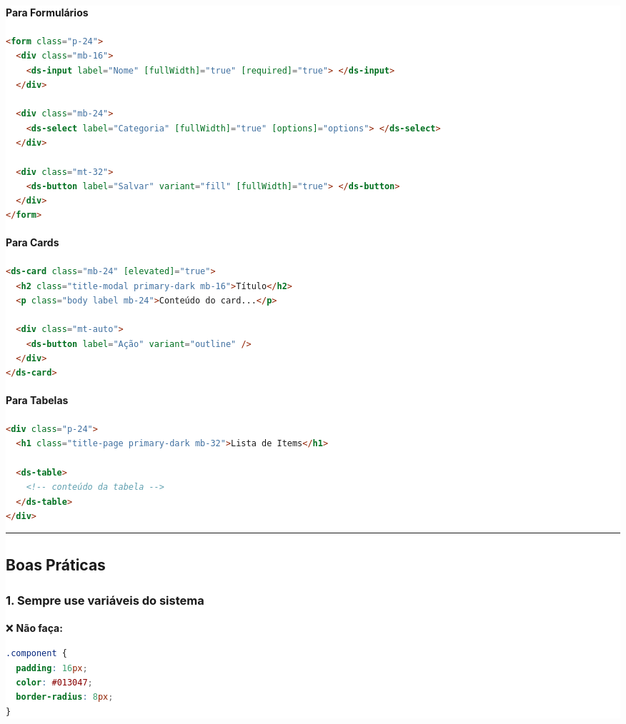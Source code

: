 #### Para Formulários

```html
<form class="p-24">
  <div class="mb-16">
    <ds-input label="Nome" [fullWidth]="true" [required]="true"> </ds-input>
  </div>

  <div class="mb-24">
    <ds-select label="Categoria" [fullWidth]="true" [options]="options"> </ds-select>
  </div>

  <div class="mt-32">
    <ds-button label="Salvar" variant="fill" [fullWidth]="true"> </ds-button>
  </div>
</form>
```

#### Para Cards

```html
<ds-card class="mb-24" [elevated]="true">
  <h2 class="title-modal primary-dark mb-16">Título</h2>
  <p class="body label mb-24">Conteúdo do card...</p>

  <div class="mt-auto">
    <ds-button label="Ação" variant="outline" />
  </div>
</ds-card>
```

#### Para Tabelas

```html
<div class="p-24">
  <h1 class="title-page primary-dark mb-32">Lista de Items</h1>

  <ds-table>
    <!-- conteúdo da tabela -->
  </ds-table>
</div>
```

---

## Boas Práticas

### 1. Sempre use variáveis do sistema

❌ **Não faça:**

```scss
.component {
  padding: 16px;
  color: #013047;
  border-radius: 8px;
}
```


  [key: string]: any;
